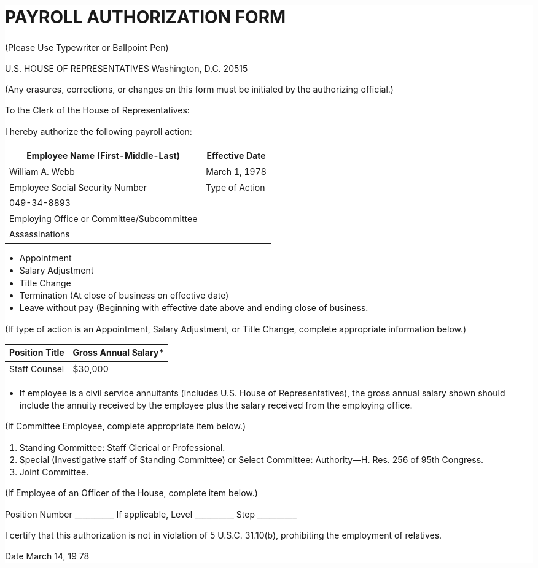 # PAYROLL AUTHORIZATION FORM

(Please Use Typewriter or Ballpoint Pen)

U.S. HOUSE OF REPRESENTATIVES
Washington, D.C. 20515

(Any erasures, corrections, or changes on this form must be initialed by the authorizing official.)

To the Clerk of the House of Representatives:

I hereby authorize the following payroll action:

| Employee Name (First-Middle-Last)          | Effective Date |
| ------------------------------------------ | -------------- |
| William A. Webb                            | March 1, 1978  |
| Employee Social Security Number            | Type of Action |
| 049-34-8893                                |                |
| Employing Office or Committee/Subcommittee |                |
| Assassinations                             |                |

*   Appointment
*   Salary Adjustment
*   Title Change
*   Termination (At close of business on effective date)
*   Leave without pay (Beginning with effective date above and ending close of business.

(If type of action is an Appointment, Salary Adjustment, or Title Change, complete appropriate information below.)

| Position Title | Gross Annual Salary* |
| -------------- | -------------------- |
| Staff Counsel  | $30,000              |

* If employee is a civil service annuitants (includes U.S. House of Representatives), the gross annual salary shown should include the annuity received by the employee plus the salary received from the employing office.

(If Committee Employee, complete appropriate item below.)

1.  Standing Committee: Staff Clerical or Professional.
2.  Special (Investigative staff of Standing Committee) or Select Committee: Authority—H. Res. 256 of 95th Congress.
3.  Joint Committee.

(If Employee of an Officer of the House, complete item below.)

Position Number __________ If applicable, Level __________ Step __________

I certify that this authorization is not in violation of 5 U.S.C. 31.10(b), prohibiting the employment of relatives.

Date March 14, 19 78
